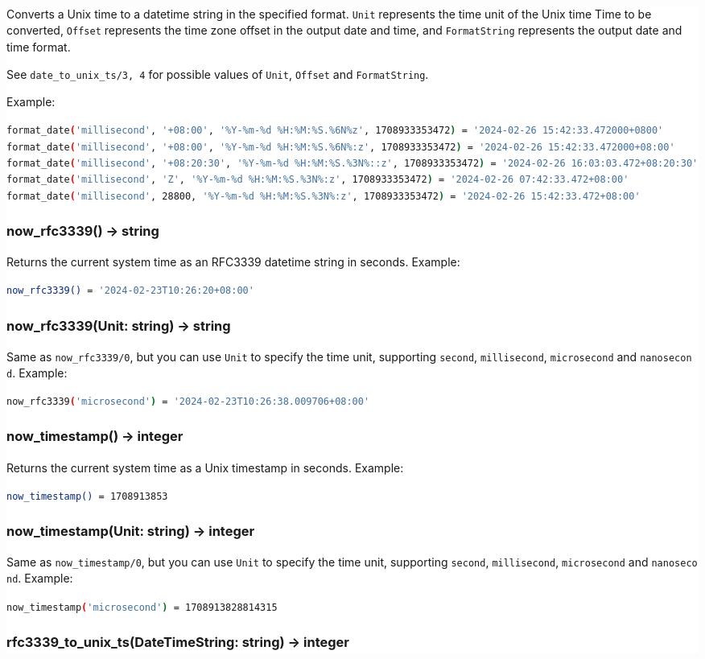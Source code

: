 Converts a Unix time to a datetime string in the specified format. `Unit` represents the time unit of the Unix time Time to be converted, `Offset` represents the time zone offset in the output date and time, and `FormatString` represents the output date and time format.

See `date_to_unix_ts/3, 4` for possible values of `Unit`, `Offset` and `FormatString`.

Example:

```bash
format_date('millisecond', '+08:00', '%Y-%m-%d %H:%M:%S.%6N%z', 1708933353472) = '2024-02-26 15:42:33.472000+0800'
format_date('millisecond', '+08:00', '%Y-%m-%d %H:%M:%S.%6N%:z', 1708933353472) = '2024-02-26 15:42:33.472000+08:00'
format_date('millisecond', '+08:20:30', '%Y-%m-%d %H:%M:%S.%3N%::z', 1708933353472) = '2024-02-26 16:03:03.472+08:20:30'
format_date('millisecond', 'Z', '%Y-%m-%d %H:%M:%S.%3N%:z', 1708933353472) = '2024-02-26 07:42:33.472+08:00'
format_date('millisecond', 28800, '%Y-%m-%d %H:%M:%S.%3N%:z', 1708933353472) = '2024-02-26 15:42:33.472+08:00'
```

### now_rfc3339() -> string

Returns the current system time as an RFC3339 datetime string in seconds. Example:

```bash
now_rfc3339() = '2024-02-23T10:26:20+08:00'
```

### now_rfc3339(Unit: string) -> string

Same as `now_rfc3339/0`, but you can use `Unit` to specify the time unit, supporting `second`, `millisecond`, `microsecond` and `nanosecond`. Example:

```bash
now_rfc3339('microsecond') = '2024-02-23T10:26:38.009706+08:00'
```

### now_timestamp() -> integer

Returns the current system time as a Unix timestamp in seconds. Example:

```bash
now_timestamp() = 1708913853
```

### now_timestamp(Unit: string) -> integer

Same as `now_timestamp/0`, but you can use `Unit` to specify the time unit, supporting `second`, `millisecond`, `microsecond` and `nanosecond`. Example:

```bash
now_timestamp('microsecond') = 1708913828814315
```

### rfc3339_to_unix_ts(DateTimeString: string) -> integer
